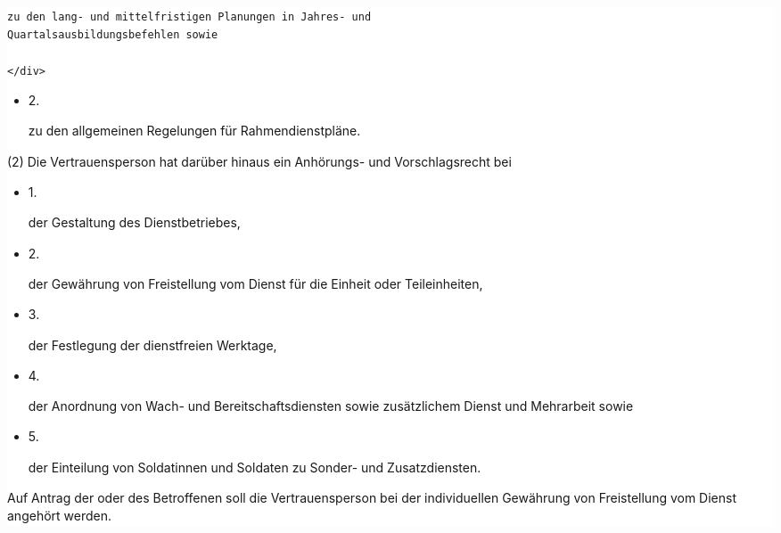     zu den lang- und mittelfristigen Planungen in Jahres- und
    Quartalsausbildungsbefehlen sowie
    
    </div>

  - 2\.
    
    <div>
    
    zu den allgemeinen Regelungen für Rahmendienstpläne.
    
    </div>

</div>

<div class="jurAbsatz">

(2) Die Vertrauensperson hat darüber hinaus ein Anhörungs- und
Vorschlagsrecht bei

  - 1\.
    
    <div>
    
    der Gestaltung des Dienstbetriebes,
    
    </div>

  - 2\.
    
    <div>
    
    der Gewährung von Freistellung vom Dienst für die Einheit oder
    Teileinheiten,
    
    </div>

  - 3\.
    
    <div>
    
    der Festlegung der dienstfreien Werktage,
    
    </div>

  - 4\.
    
    <div>
    
    der Anordnung von Wach- und Bereitschaftsdiensten sowie zusätzlichem
    Dienst und Mehrarbeit sowie
    
    </div>

  - 5\.
    
    <div>
    
    der Einteilung von Soldatinnen und Soldaten zu Sonder- und
    Zusatzdiensten.
    
    </div>

Auf Antrag der oder des Betroffenen soll die Vertrauensperson bei der
individuellen Gewährung von Freistellung vom Dienst angehört werden.
